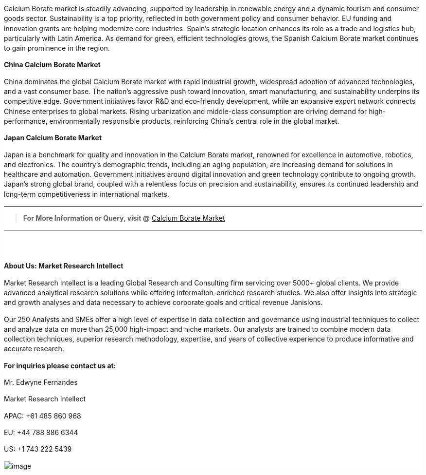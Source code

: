 Calcium Borate market is steadily advancing, supported by leadership in renewable energy and a dynamic tourism and consumer goods sector. Sustainability is a top priority, reflected in both government policy and consumer behavior. EU funding and innovation grants are helping modernize core industries. Spain&rsquo;s strategic location enhances its role as a trade and logistics hub, particularly with Latin America. As demand for green, efficient technologies grows, the Spanish Calcium Borate market continues to gain prominence in the region.</p><p class="" data-start="4977" data-end="5589"><strong data-start="4977" data-end="4998">China Calcium Borate Market</strong></p><p class="" data-start="4977" data-end="5589">China dominates the global Calcium Borate market with rapid industrial growth, widespread adoption of advanced technologies, and a vast consumer base. The nation&rsquo;s aggressive push toward innovation, smart manufacturing, and sustainability underpins its competitive edge. Government initiatives favor R&amp;D and eco-friendly development, while an expansive export network connects Chinese enterprises to global markets. Rising urbanization and middle-class consumption are driving demand for high-performance, environmentally responsible products, reinforcing China&rsquo;s central role in the global market.</p><p class="" data-start="5591" data-end="6162"><strong data-start="5591" data-end="5612">Japan Calcium Borate Market</strong></p><p class="" data-start="5591" data-end="6162">Japan is a benchmark for quality and innovation in the Calcium Borate market, renowned for excellence in automotive, robotics, and electronics. The country&rsquo;s demographic trends, including an aging population, are increasing demand for solutions in healthcare and automation. Government initiatives around digital innovation and green technology contribute to ongoing growth. Japan&rsquo;s strong global brand, coupled with a relentless focus on precision and sustainability, ensures its continued leadership and long-term competitiveness in international markets.</p><hr /><blockquote><p><span class="font-[700]"><strong>For More Information or Query, visit&nbsp;@</strong>&nbsp;</span><span class="font-[700]"><a href="https://www.marketresearchintellect.com/product/global-calcium-borate-market/?utm_source=Linkedin&utm_medium=019" target="_blank" data-tracking-control-name="article-ssr-frontend-pulse_little-text-block" data-tracking-will-navigate="" data-test-link="">Calcium Borate Market</a></span></p></blockquote><hr /><h3>&nbsp;</h3><p><strong><span class="font-[700]">About Us: Market Research Intellect</span></strong></p><p><span class="">Market Research Intellect is a leading Global Research and Consulting firm servicing over 5000+ global clients. We provide advanced analytical research solutions while offering information-enriched research studies.&nbsp;</span>We also offer insights into strategic and growth analyses and data necessary to achieve corporate goals and critical revenue Janisions.</p><p><span class="">Our 250 Analysts and SMEs offer a high level of expertise in data collection and governance using industrial techniques to collect and analyze data on more than 25,000 high-impact and niche markets. Our analysts are trained to combine modern data collection techniques, superior research methodology, expertise, and years of collective experience to produce informative and accurate research.</span></p><p><strong>For inquiries please contact us at:</strong></p><p>Mr. Edwyne Fernandes</p><p>Market Research Intellect</p><p>APAC: +61 485 860 968</p><p>EU: +44 788 886 6344</p><p>US: +1 743 222 5439</p>
![image](https://github.com/user-attachments/assets/9649b0d8-c7a1-46cd-aed8-7f0c96254fa7)
